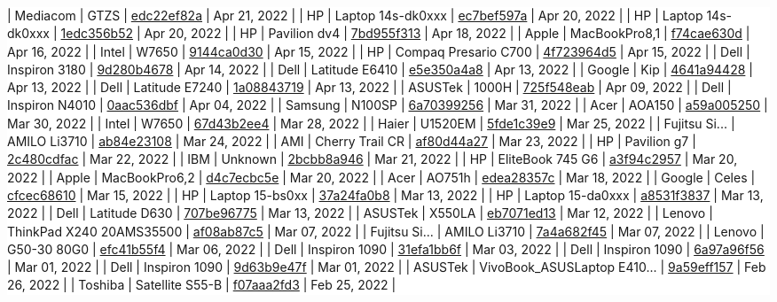 | Mediacom      | GTZS                        | [edc22ef82a](https://linux-hardware.org/?probe=edc22ef82a) | Apr 21, 2022 |
| HP            | Laptop 14s-dk0xxx           | [ec7bef597a](https://linux-hardware.org/?probe=ec7bef597a) | Apr 20, 2022 |
| HP            | Laptop 14s-dk0xxx           | [1edc356b52](https://linux-hardware.org/?probe=1edc356b52) | Apr 20, 2022 |
| HP            | Pavilion dv4                | [7bd955f313](https://linux-hardware.org/?probe=7bd955f313) | Apr 18, 2022 |
| Apple         | MacBookPro8,1               | [f74cae630d](https://linux-hardware.org/?probe=f74cae630d) | Apr 16, 2022 |
| Intel         | W7650                       | [9144ca0d30](https://linux-hardware.org/?probe=9144ca0d30) | Apr 15, 2022 |
| HP            | Compaq Presario C700        | [4f723964d5](https://linux-hardware.org/?probe=4f723964d5) | Apr 15, 2022 |
| Dell          | Inspiron 3180               | [9d280b4678](https://linux-hardware.org/?probe=9d280b4678) | Apr 14, 2022 |
| Dell          | Latitude E6410              | [e5e350a4a8](https://linux-hardware.org/?probe=e5e350a4a8) | Apr 13, 2022 |
| Google        | Kip                         | [4641a94428](https://linux-hardware.org/?probe=4641a94428) | Apr 13, 2022 |
| Dell          | Latitude E7240              | [1a08843719](https://linux-hardware.org/?probe=1a08843719) | Apr 13, 2022 |
| ASUSTek       | 1000H                       | [725f548eab](https://linux-hardware.org/?probe=725f548eab) | Apr 09, 2022 |
| Dell          | Inspiron N4010              | [0aac536dbf](https://linux-hardware.org/?probe=0aac536dbf) | Apr 04, 2022 |
| Samsung       | N100SP                      | [6a70399256](https://linux-hardware.org/?probe=6a70399256) | Mar 31, 2022 |
| Acer          | AOA150                      | [a59a005250](https://linux-hardware.org/?probe=a59a005250) | Mar 30, 2022 |
| Intel         | W7650                       | [67d43b2ee4](https://linux-hardware.org/?probe=67d43b2ee4) | Mar 28, 2022 |
| Haier         | U1520EM                     | [5fde1c39e9](https://linux-hardware.org/?probe=5fde1c39e9) | Mar 25, 2022 |
| Fujitsu Si... | AMILO Li3710                | [ab84e23108](https://linux-hardware.org/?probe=ab84e23108) | Mar 24, 2022 |
| AMI           | Cherry Trail CR             | [af80d44a27](https://linux-hardware.org/?probe=af80d44a27) | Mar 23, 2022 |
| HP            | Pavilion g7                 | [2c480cdfac](https://linux-hardware.org/?probe=2c480cdfac) | Mar 22, 2022 |
| IBM           | Unknown                     | [2bcbb8a946](https://linux-hardware.org/?probe=2bcbb8a946) | Mar 21, 2022 |
| HP            | EliteBook 745 G6            | [a3f94c2957](https://linux-hardware.org/?probe=a3f94c2957) | Mar 20, 2022 |
| Apple         | MacBookPro6,2               | [d4c7ecbc5e](https://linux-hardware.org/?probe=d4c7ecbc5e) | Mar 20, 2022 |
| Acer          | AO751h                      | [edea28357c](https://linux-hardware.org/?probe=edea28357c) | Mar 18, 2022 |
| Google        | Celes                       | [cfcec68610](https://linux-hardware.org/?probe=cfcec68610) | Mar 15, 2022 |
| HP            | Laptop 15-bs0xx             | [37a24fa0b8](https://linux-hardware.org/?probe=37a24fa0b8) | Mar 13, 2022 |
| HP            | Laptop 15-da0xxx            | [a8531f3837](https://linux-hardware.org/?probe=a8531f3837) | Mar 13, 2022 |
| Dell          | Latitude D630               | [707be96775](https://linux-hardware.org/?probe=707be96775) | Mar 13, 2022 |
| ASUSTek       | X550LA                      | [eb7071ed13](https://linux-hardware.org/?probe=eb7071ed13) | Mar 12, 2022 |
| Lenovo        | ThinkPad X240 20AMS35500    | [af08ab87c5](https://linux-hardware.org/?probe=af08ab87c5) | Mar 07, 2022 |
| Fujitsu Si... | AMILO Li3710                | [7a4a682f45](https://linux-hardware.org/?probe=7a4a682f45) | Mar 07, 2022 |
| Lenovo        | G50-30 80G0                 | [efc41b55f4](https://linux-hardware.org/?probe=efc41b55f4) | Mar 06, 2022 |
| Dell          | Inspiron 1090               | [31efa1bb6f](https://linux-hardware.org/?probe=31efa1bb6f) | Mar 03, 2022 |
| Dell          | Inspiron 1090               | [6a97a96f56](https://linux-hardware.org/?probe=6a97a96f56) | Mar 01, 2022 |
| Dell          | Inspiron 1090               | [9d63b9e47f](https://linux-hardware.org/?probe=9d63b9e47f) | Mar 01, 2022 |
| ASUSTek       | VivoBook_ASUSLaptop E410... | [9a59eff157](https://linux-hardware.org/?probe=9a59eff157) | Feb 26, 2022 |
| Toshiba       | Satellite S55-B             | [f07aaa2fd3](https://linux-hardware.org/?probe=f07aaa2fd3) | Feb 25, 2022 |